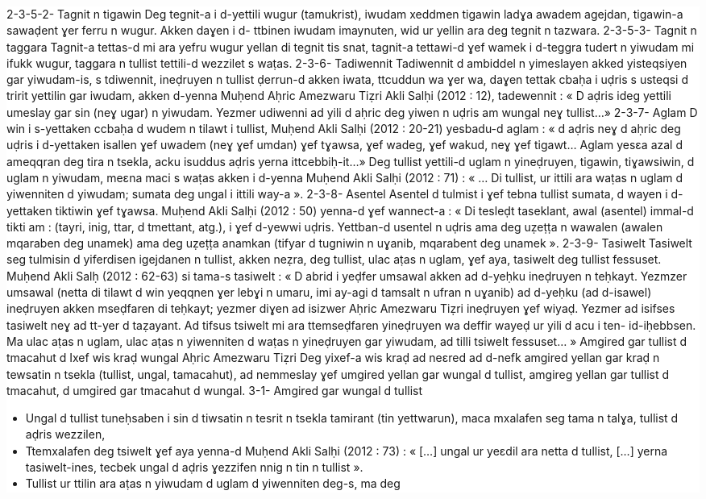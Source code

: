 2-3-5-2- Tagnit n tigawin
Deg tegnit-a i d-yettili wugur (tamukrist), iwudam xeddmen tigawin ladɣa
awadem  agejdan,  tigawin-a  sawaḍent  ɣer  ferru  n  wugur.  Akken  daɣen  i  d-
ttbinen iwudam imaynuten, wid ur yellin ara deg tegnit n tazwara.
2-3-5-3- Tagnit n taggara
Tagnit-a  tettas-d  mi  ara  yefru  wugur  yellan  di  tegnit  tis  snat,  tagnit-a
tettawi-d  ɣef  wamek  i  d-teggra  tudert  n  yiwudam  mi  ifukk  wugur,  taggara  n
tullist tettili-d wezzilet s waṭas.
2-3-6- Tadiwennit
Tadiwennit d ambiddel n yimeslayen akked yisteqsiyen gar yiwudam-is, s
tdiwennit, ineḍruyen n tullist ḍerrun-d akken iwata, ttcuddun wa ɣer wa, daɣen
tettak cbaḥa i uḍris s usteqsi d tririt yettilin gar iwudam, akken d-yenna Muḥend
Aḥric Amezwaru                                                                                          Tiẓri
Akli Salḥi (2012 : 12), tadewennit : « D aḍris ideg yettili umeslay gar sin (neɣ
ugar) n yiwudam. Yezmer udiwenni ad yili d aḥric deg yiwen n uḍris am wungal
neɣ tullist…»
2-3-7- Aglam
D win i s-yettaken ccbaḥa d wudem n tilawt i tullist, Muḥend Akli Salḥi
(2012  :  20-21)  yesbadu-d  aglam  :  «  d  aḍris  neɣ  d  aḥric  deg  uḍris  i  d-yettaken
isallen ɣef uwadem (neɣ ɣef umdan) ɣef tɣawsa, ɣef wadeg, ɣef wakud, neɣ ɣef
tigawt…  Aglam  yesɛa  azal  d  ameqqran  deg  tira  n  tsekla,  acku  isuddus  aḍris
yerna ittcebbiḥ-it…»
Deg  tullist  yettili-d  uglam  n  yineḍruyen,  tigawin,  tiɣawsiwin,  d  uglam  n
yiwudam, meɛna maci s waṭas akken i d-yenna Muḥend Akli Salḥi (2012 : 71) :
« … Di tullist, ur ittili ara waṭas n uglam d yiwenniten d yiwudam; sumata deg
ungal i ittili way-a ».
2-3-8- Asentel
Asentel d tulmist i ɣef tebna tullist sumata, d wayen i d-yettaken tiktiwin
ɣef tɣawsa. Muḥend Akli Salḥi (2012 : 50) yenna-d ɣef wannect-a : « Di tesleḍt
taseklant,  awal  (asentel)  immal-d  tikti  am  :  (tayri,  inig,  ttar,  d  tmettant,  atg.),  i
ɣef d-yewwi uḍris. Yettban-d usentel n uḍris ama deg uẓeṭṭa n wawalen (awalen
mqaraben  deg  unamek)  ama  deg  uẓeṭṭa  anamkan  (tifyar  d  tugniwin  n  uɣanib,
mqarabent deg unamek ».
2-3-9- Tasiwelt
Tasiwelt  seg  tulmisin  d  yiferdisen  igejdanen  n  tullist,  akken  neẓra,  deg
tullist, ulac aṭas n uglam, ɣef aya, tasiwelt deg tullist fessuset.
Muḥend Akli Salḥ (2012 : 62-63) si tama-s tasiwelt : « D abrid i yeḍfer umsawal
akken ad d-yeḥku ineḍruyen n teḥkayt. Yezmzer umsawal (netta di tilawt d win
yeqqnen ɣer  lebɣi  n  umaru,  imi ay-agi d tamsalt  n  ufran  n  uɣanib) ad  d-yeḥku
(ad  d-isawel)  ineḍruyen  akken  mseḍfaren  di  teḥkayt;  yezmer  diɣen  ad  isizwer
Aḥric Amezwaru                                                                                          Tiẓri
ineḍruyen  ɣef  wiyaḍ.  Yezmer  ad  isifses  tasiwelt  neɣ  ad  tt-yer  d  taẓayant.  Ad
tifsus tsiwelt mi ara ttemseḍfaren yineḍruyen wa deffir wayeḍ ur yili d acu i ten-
id-iḥebbsen. Ma ulac aṭas n uglam, ulac aṭas n yiwenniten d waṭas n yineḍruyen
gar yiwudam, ad tilli tsiwelt fessuset… »
Amgired gar tullist d tmacahut d
Ixef wis kraḍ
wungal
Aḥric Amezwaru                                                                                          Tiẓri
Deg  yixef-a  wis  kraḍ  ad  neɛred  ad  d-nefk  amgired  yellan  gar  kraḍ  n
tewsatin  n  tsekla  (tullist,  ungal,  tamacahut),  ad  nemmeslay  ɣef  umgired  yellan
gar  wungal  d  tullist,  amgireg  yellan  gar  tullist  d  tmacahut,  d  umgired  gar
tmacahut d wungal.
3-1- Amgired gar wungal d tullist
-  Ungal  d  tullist  tuneḥsaben  i  sin  d  tiwsatin  n  tesrit  n  tsekla  tamirant  (tin
yettwarun),  maca  mxalafen  seg  tama  n  talɣa,  tullist  d  aḍris  wezzilen,
-  Ttemxalafen deg tsiwelt ɣef aya yenna-d Muḥend Akli Salḥi (2012 : 73) :
« […]  ungal  ur  yeɛdil ara  netta d  tullist,  […]  yerna tasiwelt-ines, tecbek
ungal d aḍris ɣezzifen
nnig n tin n tullist ».
-  Tullist  ur ttilin ara aṭas n  yiwudam d  uglam  d  yiwenniten deg-s,  ma deg